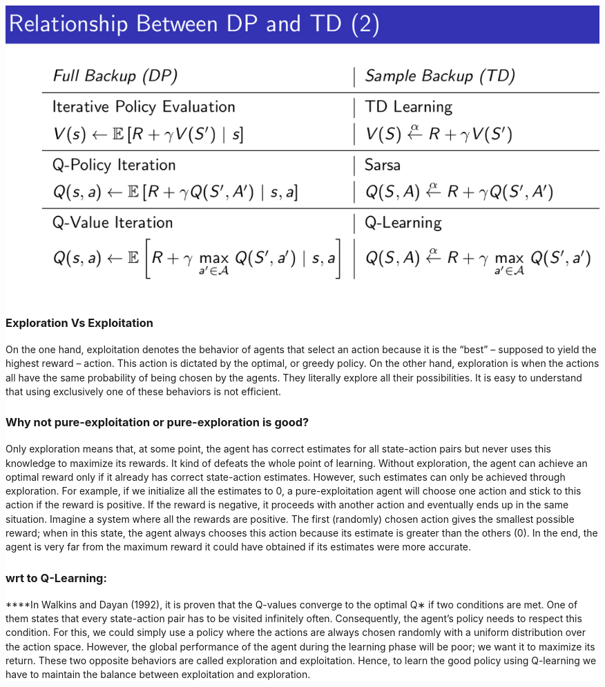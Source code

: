 ![](../.gitbook/assets/image%20%2893%29.png)

### Exploration Vs Exploitation

On the one hand, exploitation denotes the behavior of agents that select an action because it is the “best” – supposed to yield the highest reward – action. This action is dictated by the optimal, or greedy policy. On the other hand, exploration is when the actions all have the same probability of being chosen by the agents. They literally explore all their possibilities. It is easy to understand that using exclusively one of these behaviors is not efficient.

### Why not pure-exploitation or pure-exploration is good?

Only exploration means that, at some point, the agent has correct estimates for all state-action pairs but never uses this knowledge to maximize its rewards. It kind of defeats the whole point of learning. Without exploration, the agent can achieve an optimal reward only if it already has correct state-action estimates. However, such estimates can only be achieved through exploration. For example, if we initialize all the estimates to 0, a pure-exploitation agent will choose one action and stick to this action if the reward is positive. If the reward is negative, it proceeds with another action and eventually ends up in the same situation. Imagine a system where all the rewards are positive. The first \(randomly\) chosen action gives the smallest possible reward; when in this state, the agent always chooses this action because its estimate is greater than the others \(0\). In the end, the agent is very far from the maximum reward it could have obtained if its estimates were more accurate.

### **wrt to Q-Learning:**

 ****In Walkins and Dayan \(1992\), it is proven that the Q-values converge to the optimal Q∗ if two conditions are met. One of them states that every state-action pair has to be visited infinitely often. Consequently, the agent’s policy needs to respect this condition. For this, we could simply use a policy where the actions are always chosen randomly with a uniform distribution over the action space. However, the global performance of the agent during the learning phase will be poor; we want it to maximize its return. These two opposite behaviors are called exploration and exploitation. Hence, to learn the good policy using Q-learning we have to maintain the balance between exploitation and exploration. 
